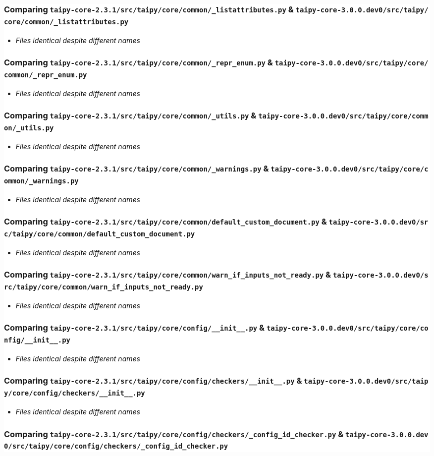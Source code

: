 ### Comparing `taipy-core-2.3.1/src/taipy/core/common/_listattributes.py` & `taipy-core-3.0.0.dev0/src/taipy/core/common/_listattributes.py`

 * *Files identical despite different names*

### Comparing `taipy-core-2.3.1/src/taipy/core/common/_repr_enum.py` & `taipy-core-3.0.0.dev0/src/taipy/core/common/_repr_enum.py`

 * *Files identical despite different names*

### Comparing `taipy-core-2.3.1/src/taipy/core/common/_utils.py` & `taipy-core-3.0.0.dev0/src/taipy/core/common/_utils.py`

 * *Files identical despite different names*

### Comparing `taipy-core-2.3.1/src/taipy/core/common/_warnings.py` & `taipy-core-3.0.0.dev0/src/taipy/core/common/_warnings.py`

 * *Files identical despite different names*

### Comparing `taipy-core-2.3.1/src/taipy/core/common/default_custom_document.py` & `taipy-core-3.0.0.dev0/src/taipy/core/common/default_custom_document.py`

 * *Files identical despite different names*

### Comparing `taipy-core-2.3.1/src/taipy/core/common/warn_if_inputs_not_ready.py` & `taipy-core-3.0.0.dev0/src/taipy/core/common/warn_if_inputs_not_ready.py`

 * *Files identical despite different names*

### Comparing `taipy-core-2.3.1/src/taipy/core/config/__init__.py` & `taipy-core-3.0.0.dev0/src/taipy/core/config/__init__.py`

 * *Files identical despite different names*

### Comparing `taipy-core-2.3.1/src/taipy/core/config/checkers/__init__.py` & `taipy-core-3.0.0.dev0/src/taipy/core/config/checkers/__init__.py`

 * *Files identical despite different names*

### Comparing `taipy-core-2.3.1/src/taipy/core/config/checkers/_config_id_checker.py` & `taipy-core-3.0.0.dev0/src/taipy/core/config/checkers/_config_id_checker.py`
